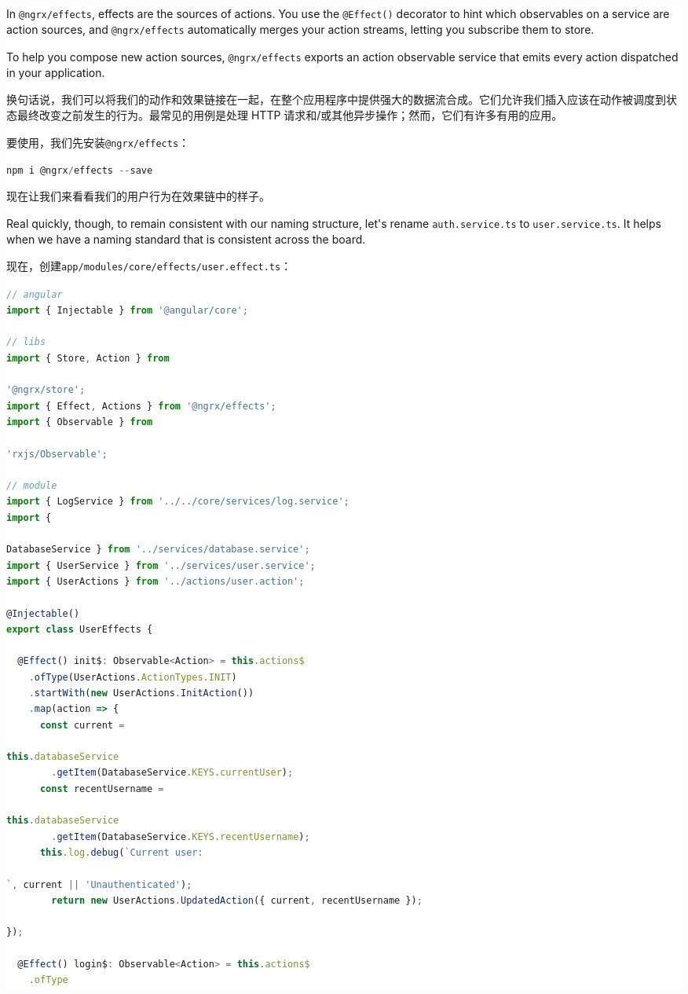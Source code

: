 In `@ngrx/effects`, effects are the sources of actions. You use the `@Effect()` decorator to hint which observables on a service are action sources, and `@ngrx/effects` automatically merges your action streams, letting you subscribe them to store.

To help you compose new action sources, `@ngrx/effects` exports an action observable service that emits every action dispatched in your application.

换句话说，我们可以将我们的动作和效果链接在一起，在整个应用程序中提供强大的数据流合成。它们允许我们插入应该在动作被调度到状态最终改变之前发生的行为。最常见的用例是处理 HTTP 请求和/或其他异步操作；然而，它们有许多有用的应用。

要使用，我们先安装`@ngrx/effects`：

```ts
npm i @ngrx/effects --save
```

现在让我们来看看我们的用户行为在效果链中的样子。

Real quickly, though, to remain consistent with our naming structure, let's rename `auth.service.ts` to `user.service.ts`. It helps when we have a naming standard that is consistent across the board.

现在，创建`app/modules/core/effects/user.effect.ts`：

```ts
// angular
import { Injectable } from '@angular/core';

// libs
import { Store, Action } from 

'@ngrx/store';
import { Effect, Actions } from '@ngrx/effects';
import { Observable } from 

'rxjs/Observable';

// module
import { LogService } from '../../core/services/log.service';
import { 

DatabaseService } from '../services/database.service';
import { UserService } from '../services/user.service';
import { UserActions } from '../actions/user.action';

@Injectable()
export class UserEffects {

  @Effect() init$: Observable<Action> = this.actions$
    .ofType(UserActions.ActionTypes.INIT)
    .startWith(new UserActions.InitAction())
    .map(action => {
      const current = 

this.databaseService
        .getItem(DatabaseService.KEYS.currentUser);
      const recentUsername = 

this.databaseService
        .getItem(DatabaseService.KEYS.recentUsername);
      this.log.debug(`Current user: 

`, current || 'Unauthenticated');
        return new UserActions.UpdatedAction({ current, recentUsername });

});

  @Effect() login$: Observable<Action> = this.actions$
    .ofType
```
